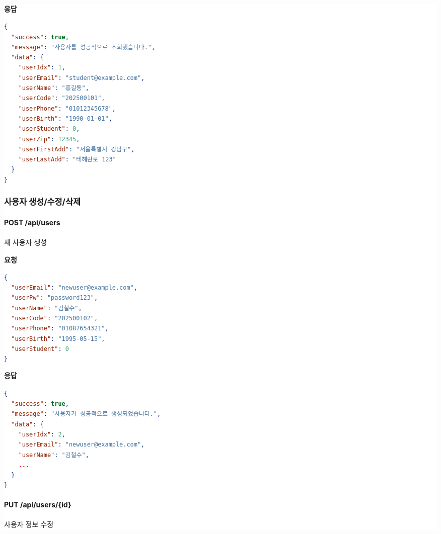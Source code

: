 **응답**
```json
{
  "success": true,
  "message": "사용자를 성공적으로 조회했습니다.",
  "data": {
    "userIdx": 1,
    "userEmail": "student@example.com",
    "userName": "홍길동",
    "userCode": "202500101",
    "userPhone": "01012345678",
    "userBirth": "1990-01-01",
    "userStudent": 0,
    "userZip": 12345,
    "userFirstAdd": "서울특별시 강남구",
    "userLastAdd": "테헤란로 123"
  }
}
```

### 사용자 생성/수정/삭제

#### POST /api/users
새 사용자 생성

**요청**
```json
{
  "userEmail": "newuser@example.com",
  "userPw": "password123",
  "userName": "김철수",
  "userCode": "202500102",
  "userPhone": "01087654321",
  "userBirth": "1995-05-15",
  "userStudent": 0
}
```

**응답**
```json
{
  "success": true,
  "message": "사용자가 성공적으로 생성되었습니다.",
  "data": {
    "userIdx": 2,
    "userEmail": "newuser@example.com",
    "userName": "김철수",
    ...
  }
}
```

#### PUT /api/users/{id}
사용자 정보 수정
